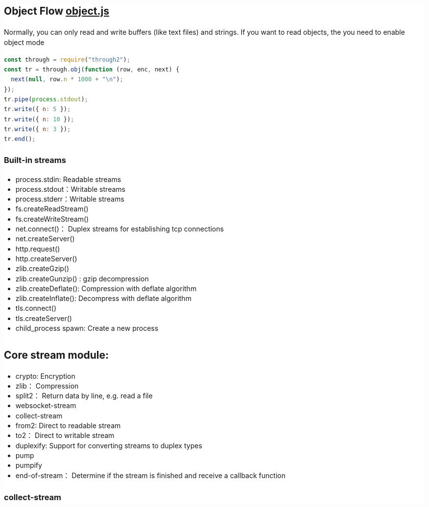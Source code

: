 ## Object Flow [object.js](./object.js)

Normally, you can only read and write buffers (like text files) and strings. If you want to read objects, the
you need to enable object mode

```js
const through = require("through2");
const tr = through.obj(function (row, enc, next) {
  next(null, row.n * 1000 + "\n");
});
tr.pipe(process.stdout);
tr.write({ n: 5 });
tr.write({ n: 10 });
tr.write({ n: 3 });
tr.end();
```

### Built-in streams

- process.stdin: Readable streams
- process.stdout：Writable streams
- process.stderr：Writable streams
- fs.createReadStream()
- fs.createWriteStream()
- net.connect()： Duplex streams for establishing tcp connections
- net.createServer()
- http.request()
- http.createServer()
- zlib.createGzip()
- zlib.createGunzip() : gzip decompression
- zlib.createDeflate(): Compression with deflate algorithm
- zlib.createInflate(): Decompress with deflate algorithm
- tls.connect()
- tls.createServer()
- child_process spawn: Create a new process

## Core stream module:

- crypto: Encryption
- zlib： Compression
- split2： Return data by line, e.g. read a file
- websocket-stream
- collect-stream
- from2: Direct to readable stream
- to2： Direct to writable stream
- duplexify: Support for converting streams to duplex types
- pump
- pumpify
- end-of-stream： Determine if the stream is finished and receive a callback function

### collect-stream
